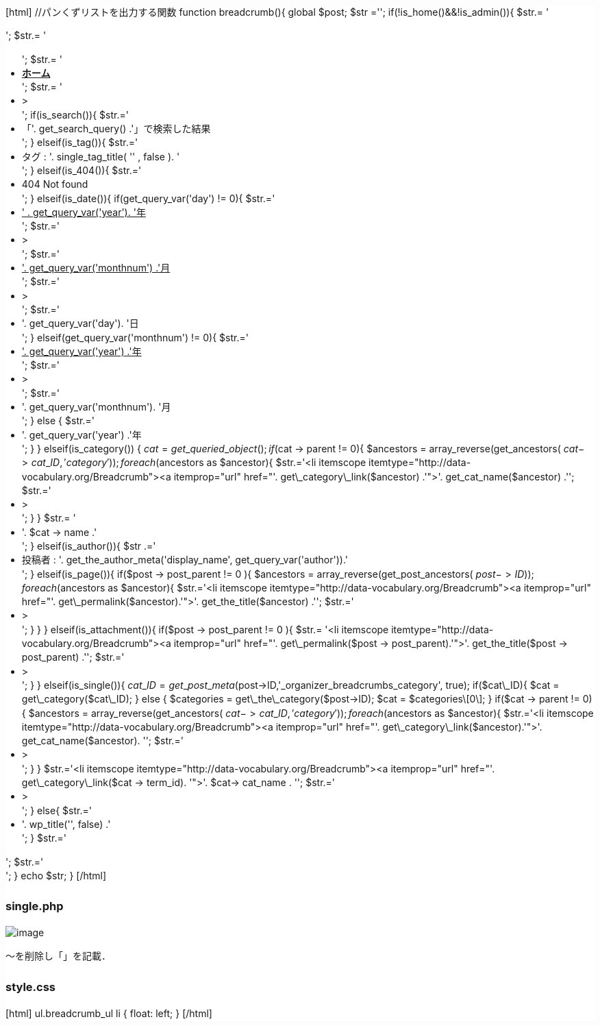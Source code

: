 \[html\] //パンくずリストを出力する関数 function breadcrumb(){ global $post; $str =''; if(!is\_home()&&!is\_admin()){ $str.= '<div id="breadcrumb" class="clearfix">'; $str.= '<ul class="breadcrumb\_ul">'; $str.= '<li itemscope itemtype="http://data-vocabulary.org/Breadcrumb"><a itemprop="url" href="'. home\_url() .'/"><span itemprop="title"><strong>ホーム</strong></span></a></li>'; $str.= '<li>&gt;</li>'; if(is\_search()){ $str.='<li>「'. get\_search\_query() .'」で検索した結果</li>'; } elseif(is\_tag()){ $str.='<li>タグ : '. single\_tag\_title( '' , false ). '</li>'; } elseif(is\_404()){ $str.='<li>404 Not found</li>'; } elseif(is\_date()){ if(get\_query\_var('day') != 0){ $str.='<li itemscope itemtype="http://data-vocabulary.org/Breadcrumb"><a itemprop="url" href="'. get\_year\_link(get\_query\_var('year')). '"><span itemprop="title">' . get\_query\_var('year'). '年</span></a></li>'; $str.='<li>&gt;</li>'; $str.='<li itemscope itemtype="http://data-vocabulary.org/Breadcrumb"><a itemprop="url" href="'. get\_month\_link(get\_query\_var('year'), get\_query\_var('monthnum')). '"><span itemprop="title">'. get\_query\_var('monthnum') .'月</span></a></li>'; $str.='<li>&gt;</li>'; $str.='<li>'. get\_query\_var('day'). '日</li>'; } elseif(get\_query\_var('monthnum') != 0){ $str.='<li itemscope itemtype="http://data-vocabulary.org/Breadcrumb"><a itemprop="url" href="'. get\_year\_link(get\_query\_var('year')) .'"><span itemprop="title">'. get\_query\_var('year') .'年</span></a></li>'; $str.='<li>&gt;</li>'; $str.='<li>'. get\_query\_var('monthnum'). '月</li>'; } else { $str.='<li>'. get\_query\_var('year') .'年</li>'; } } elseif(is\_category()) { $cat = get\_queried\_object(); if($cat -> parent != 0){ $ancestors = array\_reverse(get\_ancestors( $cat -> cat\_ID, 'category' )); foreach($ancestors as $ancestor){ $str.='<li itemscope itemtype="http://data-vocabulary.org/Breadcrumb"><a itemprop="url" href="'. get\_category\_link($ancestor) .'"><span itemprop="title">'. get\_cat\_name($ancestor) .'</span></a></li>'; $str.='<li>&gt;</li>'; } } $str.= '<li itemscope itemtype="http://data-vocabulary.org/Breadcrumb"><span itemprop="title">'. $cat -> name .'</span></li>'; } elseif(is\_author()){ $str .='<li>投稿者 : '. get\_the\_author\_meta('display\_name', get\_query\_var('author')).'</li>'; } elseif(is\_page()){ if($post -> post\_parent != 0 ){ $ancestors = array\_reverse(get\_post\_ancestors( $post->ID )); foreach($ancestors as $ancestor){ $str.='<li itemscope itemtype="http://data-vocabulary.org/Breadcrumb"><a itemprop="url" href="'. get\_permalink($ancestor).'"><span itemprop="title">'. get\_the\_title($ancestor) .'</span></a></li>'; $str.='<li>&gt;</li>'; } } } elseif(is\_attachment()){ if($post -> post\_parent != 0 ){ $str.= '<li itemscope itemtype="http://data-vocabulary.org/Breadcrumb"><a itemprop="url" href="'. get\_permalink($post -> post\_parent).'"><span itemprop="title">'. get\_the\_title($post -> post\_parent) .'</span></a></li>'; $str.='<li>&gt;</li>'; } } elseif(is\_single()){ $cat\_ID = get\_post\_meta($post->ID,'\_organizer\_breadcrumbs\_category', true); if($cat\_ID){ $cat = get\_category($cat\_ID); } else { $categories = get\_the\_category($post->ID); $cat = $categories\[0\]; } if($cat -> parent != 0){ $ancestors = array\_reverse(get\_ancestors( $cat -> cat\_ID, 'category' )); foreach($ancestors as $ancestor){ $str.='<li itemscope itemtype="http://data-vocabulary.org/Breadcrumb"><a itemprop="url" href="'. get\_category\_link($ancestor).'"><span itemprop="title">'. get\_cat\_name($ancestor). '</span></a></li>'; $str.='<li>&gt;</li>'; } } $str.='<li itemscope itemtype="http://data-vocabulary.org/Breadcrumb"><a itemprop="url" href="'. get\_category\_link($cat -> term\_id). '"><span itemprop="title">'. $cat-> cat\_name . '</span></a></li>'; $str.='<li>&gt;</li>'; } else{ $str.='<li>'. wp\_title('', false) .'</li>'; } $str.='</ul>'; $str.='</div>'; } echo $str; } \[/html\]  
  

  
  

### single.php

![image](images/image.png "image")  
<div class=”kuzu”>～<!—/kuzu-->を削除し「<?php breadcrumb(); ?>」を記載．

### style.css

\[html\] ul.breadcrumb\_ul li { float: left; } \[/html\]  
  